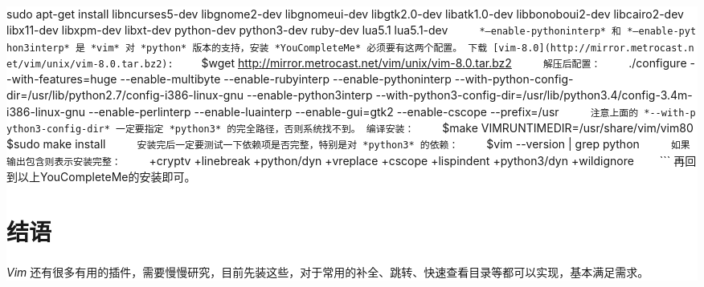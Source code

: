 sudo apt-get install libncurses5-dev libgnome2-dev libgnomeui-dev libgtk2.0-dev libatk1.0-dev libbonoboui2-dev libcairo2-dev libx11-dev libxpm-dev libxt-dev python-dev python3-dev ruby-dev lua5.1 lua5.1-dev　
　```
*–enable-pythoninterp* 和 *–enable-python3interp* 是 *vim* 对 *python* 版本的支持，安装 *YouCompleteMe* 必须要有这两个配置。
下载 [vim-8.0](http://mirror.metrocast.net/vim/unix/vim-8.0.tar.bz2):
　　```
 $wget http://mirror.metrocast.net/vim/unix/vim-8.0.tar.bz2
　　```
解压后配置：
　　```
./configure --with-features=huge --enable-multibyte --enable-rubyinterp --enable-pythoninterp --with-python-config-dir=/usr/lib/python2.7/config-i386-linux-gnu  --enable-python3interp --with-python3-config-dir=/usr/lib/python3.4/config-3.4m-i386-linux-gnu --enable-perlinterp --enable-luainterp --enable-gui=gtk2 --enable-cscope --prefix=/usr
　　```
注意上面的 *--with-python3-config-dir* 一定要指定 *python3* 的完全路径，否则系统找不到。
编译安装：
　　```
 $make VIMRUNTIMEDIR=/usr/share/vim/vim80
 $sudo make install
　　```
安装完后一定要测试一下依赖项是否完整，特别是对 *python3* 的依赖：
　　```
 $vim --version | grep python
　　```
如果输出包含则表示安装完整：
　　```
+cryptv          +linebreak       +python/dyn      +vreplace
+cscope          +lispindent      +python3/dyn     +wildignore
　　```
再回到以上YouCompleteMe的安装即可。
# 结语
*Vim* 还有很多有用的插件，需要慢慢研究，目前先装这些，对于常用的补全、跳转、快速查看目录等都可以实现，基本满足需求。





 


